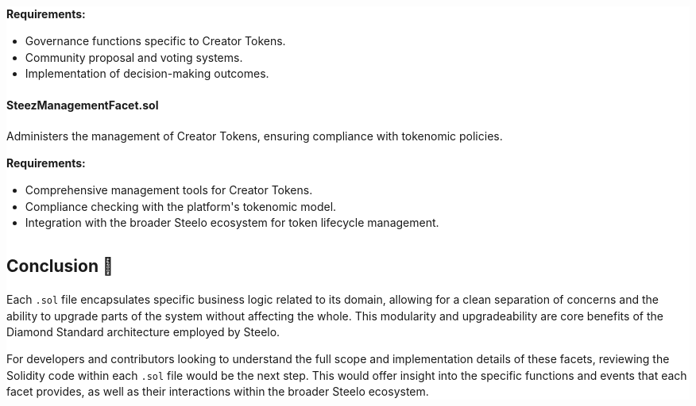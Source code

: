   **Requirements:**
  - Governance functions specific to Creator Tokens.
  - Community proposal and voting systems.
  - Implementation of decision-making outcomes.

#### SteezManagementFacet.sol
Administers the management of Creator Tokens, ensuring compliance with tokenomic policies.
  
  **Requirements:**
  - Comprehensive management tools for Creator Tokens.
  - Compliance checking with the platform's tokenomic model.
  - Integration with the broader Steelo ecosystem for token lifecycle management.

## Conclusion 🤝

Each `.sol` file encapsulates specific business logic related to its domain, allowing for a clean separation of concerns and the ability to upgrade parts of the system without affecting the whole. This modularity and upgradeability are core benefits of the Diamond Standard architecture employed by Steelo.

For developers and contributors looking to understand the full scope and implementation details of these facets, reviewing the Solidity code within each `.sol` file would be the next step. This would offer insight into the specific functions and events that each facet provides, as well as their interactions within the broader Steelo ecosystem.